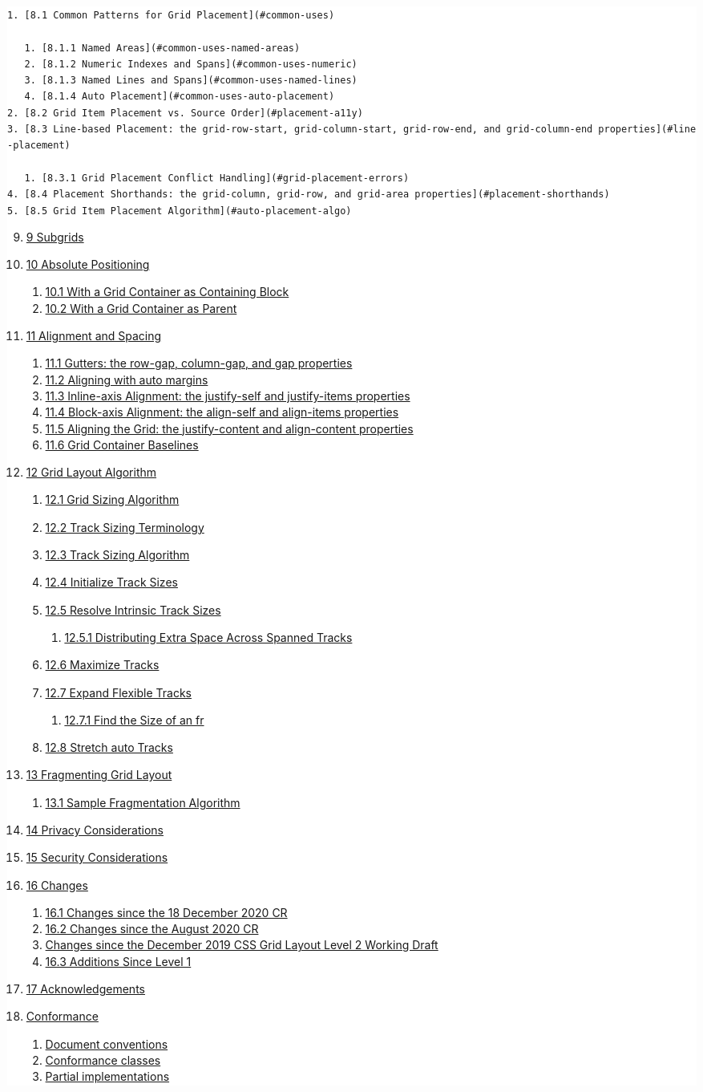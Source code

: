     1. [8.1 Common Patterns for Grid Placement](#common-uses)
       
       1. [8.1.1 Named Areas](#common-uses-named-areas)
       2. [8.1.2 Numeric Indexes and Spans](#common-uses-numeric)
       3. [8.1.3 Named Lines and Spans](#common-uses-named-lines)
       4. [8.1.4 Auto Placement](#common-uses-auto-placement)
    2. [8.2 Grid Item Placement vs. Source Order](#placement-a11y)
    3. [8.3 Line-based Placement: the grid-row-start, grid-column-start, grid-row-end, and grid-column-end properties](#line-placement)
       
       1. [8.3.1 Grid Placement Conflict Handling](#grid-placement-errors)
    4. [8.4 Placement Shorthands: the grid-column, grid-row, and grid-area properties](#placement-shorthands)
    5. [8.5 Grid Item Placement Algorithm](#auto-placement-algo)
09. [9 Subgrids](#subgrids)
10. [10 Absolute Positioning](#abspos)
    
    1. [10.1 With a Grid Container as Containing Block](#abspos-items)
    2. [10.2 With a Grid Container as Parent](#static-position)
11. [11 Alignment and Spacing](#alignment)
    
    1. [11.1 Gutters: the row-gap, column-gap, and gap properties](#gutters)
    2. [11.2 Aligning with auto margins](#auto-margins)
    3. [11.3 Inline-axis Alignment: the justify-self and justify-items properties](#row-align)
    4. [11.4 Block-axis Alignment: the align-self and align-items properties](#column-align)
    5. [11.5 Aligning the Grid: the justify-content and align-content properties](#grid-align)
    6. [11.6 Grid Container Baselines](#grid-baselines)
12. [12 Grid Layout Algorithm](#layout-algorithm)
    
    1. [12.1 Grid Sizing Algorithm](#algo-grid-sizing)
    2. [12.2 Track Sizing Terminology](#algo-terms)
    3. [12.3 Track Sizing Algorithm](#algo-track-sizing)
    4. [12.4 Initialize Track Sizes](#algo-init)
    5. [12.5 Resolve Intrinsic Track Sizes](#algo-content)
       
       1. [12.5.1 Distributing Extra Space Across Spanned Tracks](#extra-space)
    6. [12.6 Maximize Tracks](#algo-grow-tracks)
    7. [12.7 Expand Flexible Tracks](#algo-flex-tracks)
       
       1. [12.7.1 Find the Size of an fr](#algo-find-fr-size)
    8. [12.8 Stretch auto Tracks](#algo-stretch)
13. [13 Fragmenting Grid Layout](#pagination)
    
    1. [13.1 Sample Fragmentation Algorithm](#fragmentation-alg)
14. [14 Privacy Considerations](#privacy)
15. [15 Security Considerations](#security)
16. [16 Changes](#changes)
    
    1. [16.1 Changes since the 18 December 2020 CR](#changes-202012)
    2. [16.2 Changes since the August 2020 CR](#changes-202008)
    3. [Changes since the December 2019 CSS Grid Layout Level 2 Working Draft](#changes-20180904)
    4. [16.3 Additions Since Level 1](#changes-2)
17. [17 Acknowledgements](#acknowledgements)
18. [Conformance](#w3c-conformance)
    
    1. [Document conventions](#w3c-conventions)
    2. [Conformance classes](#w3c-conformance-classes)
    3. [Partial implementations](#w3c-partial)
       